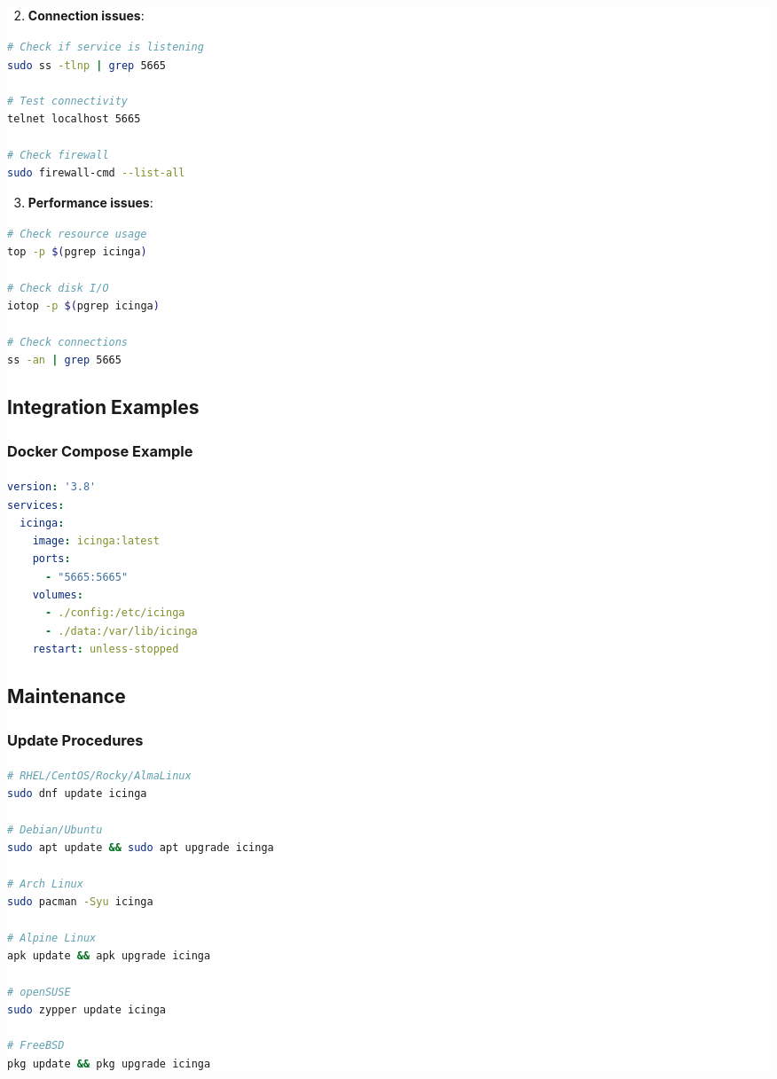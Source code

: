 2. **Connection issues**:
```bash
# Check if service is listening
sudo ss -tlnp | grep 5665

# Test connectivity
telnet localhost 5665

# Check firewall
sudo firewall-cmd --list-all
```

3. **Performance issues**:
```bash
# Check resource usage
top -p $(pgrep icinga)

# Check disk I/O
iotop -p $(pgrep icinga)

# Check connections
ss -an | grep 5665
```

## Integration Examples

### Docker Compose Example

```yaml
version: '3.8'
services:
  icinga:
    image: icinga:latest
    ports:
      - "5665:5665"
    volumes:
      - ./config:/etc/icinga
      - ./data:/var/lib/icinga
    restart: unless-stopped
```

## Maintenance

### Update Procedures

```bash
# RHEL/CentOS/Rocky/AlmaLinux
sudo dnf update icinga

# Debian/Ubuntu
sudo apt update && sudo apt upgrade icinga

# Arch Linux
sudo pacman -Syu icinga

# Alpine Linux
apk update && apk upgrade icinga

# openSUSE
sudo zypper update icinga

# FreeBSD
pkg update && pkg upgrade icinga

```